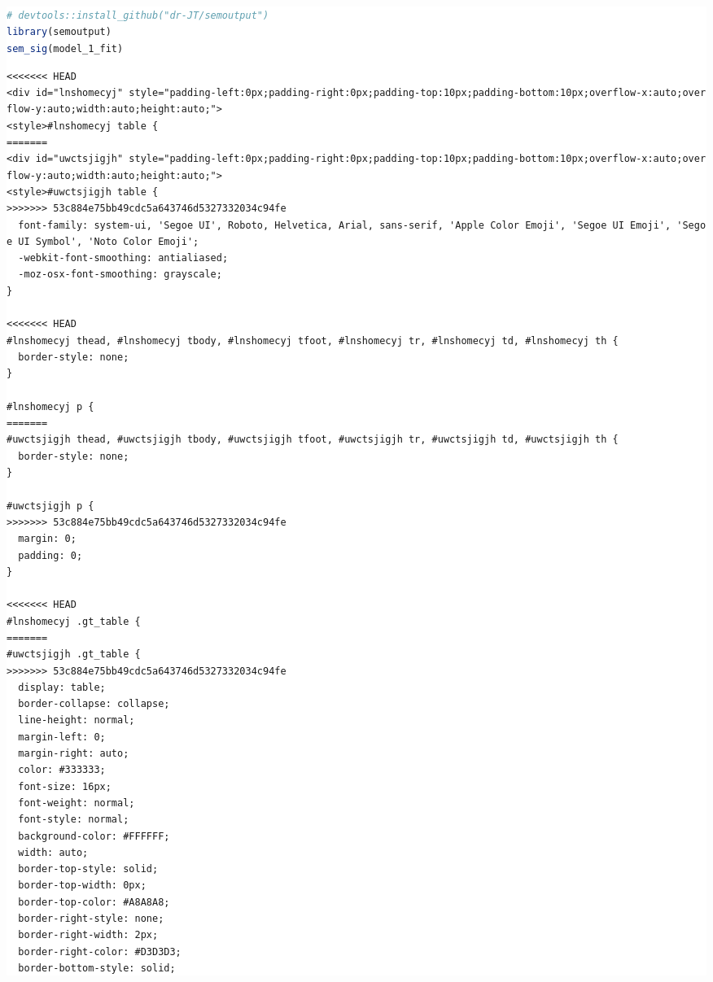 
```r
# devtools::install_github("dr-JT/semoutput")
library(semoutput)
sem_sig(model_1_fit)
```

```{=html}
<<<<<<< HEAD
<div id="lnshomecyj" style="padding-left:0px;padding-right:0px;padding-top:10px;padding-bottom:10px;overflow-x:auto;overflow-y:auto;width:auto;height:auto;">
<style>#lnshomecyj table {
=======
<div id="uwctsjigjh" style="padding-left:0px;padding-right:0px;padding-top:10px;padding-bottom:10px;overflow-x:auto;overflow-y:auto;width:auto;height:auto;">
<style>#uwctsjigjh table {
>>>>>>> 53c884e75bb49cdc5a643746d5327332034c94fe
  font-family: system-ui, 'Segoe UI', Roboto, Helvetica, Arial, sans-serif, 'Apple Color Emoji', 'Segoe UI Emoji', 'Segoe UI Symbol', 'Noto Color Emoji';
  -webkit-font-smoothing: antialiased;
  -moz-osx-font-smoothing: grayscale;
}

<<<<<<< HEAD
#lnshomecyj thead, #lnshomecyj tbody, #lnshomecyj tfoot, #lnshomecyj tr, #lnshomecyj td, #lnshomecyj th {
  border-style: none;
}

#lnshomecyj p {
=======
#uwctsjigjh thead, #uwctsjigjh tbody, #uwctsjigjh tfoot, #uwctsjigjh tr, #uwctsjigjh td, #uwctsjigjh th {
  border-style: none;
}

#uwctsjigjh p {
>>>>>>> 53c884e75bb49cdc5a643746d5327332034c94fe
  margin: 0;
  padding: 0;
}

<<<<<<< HEAD
#lnshomecyj .gt_table {
=======
#uwctsjigjh .gt_table {
>>>>>>> 53c884e75bb49cdc5a643746d5327332034c94fe
  display: table;
  border-collapse: collapse;
  line-height: normal;
  margin-left: 0;
  margin-right: auto;
  color: #333333;
  font-size: 16px;
  font-weight: normal;
  font-style: normal;
  background-color: #FFFFFF;
  width: auto;
  border-top-style: solid;
  border-top-width: 0px;
  border-top-color: #A8A8A8;
  border-right-style: none;
  border-right-width: 2px;
  border-right-color: #D3D3D3;
  border-bottom-style: solid;
```